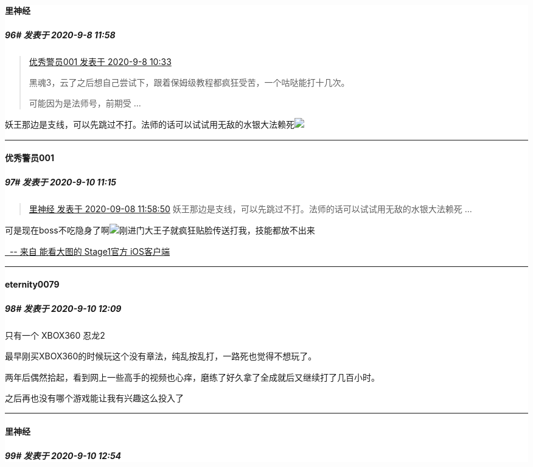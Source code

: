 ####  里神经  
##### 96#       发表于 2020-9-8 11:58



<blockquote><a href="httphttps://bbs.saraba1st.com/2b/forum.php?mod=redirect&amp;goto=findpost&amp;pid=48672574&amp;ptid=1958598" target="_blank">优秀警员001 发表于 2020-9-8 10:33</a>

黑魂3，云了之后想自己尝试下，跟着保姆级教程都疯狂受苦，一个咕哒能打十几次。

可能因为是法师号，前期受 ...</blockquote>
妖王那边是支线，可以先跳过不打。法师的话可以试试用无敌的水银大法赖死<img src="https://static.saraba1st.com/image/smiley/face2017/032.png" referrerpolicy="no-referrer">







*****

####  优秀警员001  
##### 97#       发表于 2020-9-10 11:15



<blockquote><a href="httphttps://bbs.saraba1st.com/2b/forum.php?mod=redirect&amp;goto=findpost&amp;pid=48673575&amp;ptid=1958598" target="_blank">里神经 发表于 2020-09-08 11:58:50</a>
妖王那边是支线，可以先跳过不打。法师的话可以试试用无敌的水银大法赖死 ...</blockquote>可是现在boss不吃隐身了啊<img src="https://static.saraba1st.com/image/smiley/face2017/118.png" referrerpolicy="no-referrer">刚进门大王子就疯狂贴脸传送打我，技能都放不出来

[  -- 来自 能看大图的 Stage1官方 iOS客户端](https://itunes.apple.com/fi/app/saraba1st/id1221237470?mt=8)







*****

####  eternity0079  
##### 98#       发表于 2020-9-10 12:09




只有一个 XBOX360 忍龙2


最早刚买XBOX360的时候玩这个没有章法，纯乱按乱打，一路死也觉得不想玩了。

两年后偶然拾起，看到网上一些高手的视频也心痒，磨练了好久拿了全成就后又继续打了几百小时。


之后再也没有哪个游戏能让我有兴趣这么投入了







*****

####  里神经  
##### 99#       发表于 2020-9-10 12:54
